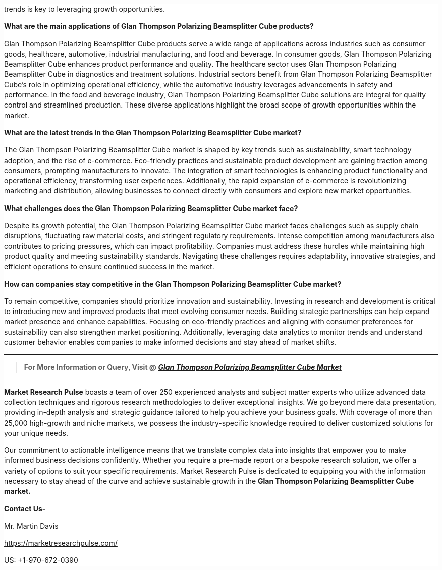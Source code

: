 trends is key to leveraging growth opportunities.</p><p><strong>What are the main applications of Glan Thompson Polarizing Beamsplitter Cube products?</strong></p><p>Glan Thompson Polarizing Beamsplitter Cube products serve a wide range of applications across industries such as consumer goods, healthcare, automotive, industrial manufacturing, and food and beverage. In consumer goods, Glan Thompson Polarizing Beamsplitter Cube enhances product performance and quality. The healthcare sector uses Glan Thompson Polarizing Beamsplitter Cube in diagnostics and treatment solutions. Industrial sectors benefit from Glan Thompson Polarizing Beamsplitter Cube&rsquo;s role in optimizing operational efficiency, while the automotive industry leverages advancements in safety and performance. In the food and beverage industry, Glan Thompson Polarizing Beamsplitter Cube solutions are integral for quality control and streamlined production. These diverse applications highlight the broad scope of growth opportunities within the market.</p><p><strong>What are the latest trends in the Glan Thompson Polarizing Beamsplitter Cube market?</strong></p><p>The Glan Thompson Polarizing Beamsplitter Cube market is shaped by key trends such as sustainability, smart technology adoption, and the rise of e-commerce. Eco-friendly practices and sustainable product development are gaining traction among consumers, prompting manufacturers to innovate. The integration of smart technologies is enhancing product functionality and operational efficiency, transforming user experiences. Additionally, the rapid expansion of e-commerce is revolutionizing marketing and distribution, allowing businesses to connect directly with consumers and explore new market opportunities.</p><p><strong>What challenges does the Glan Thompson Polarizing Beamsplitter Cube market face?</strong></p><p>Despite its growth potential, the Glan Thompson Polarizing Beamsplitter Cube market faces challenges such as supply chain disruptions, fluctuating raw material costs, and stringent regulatory requirements. Intense competition among manufacturers also contributes to pricing pressures, which can impact profitability. Companies must address these hurdles while maintaining high product quality and meeting sustainability standards. Navigating these challenges requires adaptability, innovative strategies, and efficient operations to ensure continued success in the market.</p><p><strong>How can companies stay competitive in the Glan Thompson Polarizing Beamsplitter Cube market?</strong></p><p>To remain competitive, companies should prioritize innovation and sustainability. Investing in research and development is critical to introducing new and improved products that meet evolving consumer needs. Building strategic partnerships can help expand market presence and enhance capabilities. Focusing on eco-friendly practices and aligning with consumer preferences for sustainability can also strengthen market positioning. Additionally, leveraging data analytics to monitor trends and understand customer behavior enables companies to make informed decisions and stay ahead of market shifts.</p><hr /><blockquote><p><strong>For More Information or Query, Visit @&nbsp;<em><a href="https://marketresearchpulse.com/report/136775/glan-thompson-polarizing-beamsplitter-cube-market?utm_source=Linkedin&utm_medium=021">Glan Thompson Polarizing Beamsplitter Cube Market</a></em></strong></p></blockquote><hr /><p><strong>Market Research Pulse</strong> boasts a team of over 250 experienced analysts and subject matter experts who utilize advanced data collection techniques and rigorous research methodologies to deliver exceptional insights. We go beyond mere data presentation, providing in-depth analysis and strategic guidance tailored to help you achieve your business goals. With coverage of more than 25,000 high-growth and niche markets, we possess the industry-specific knowledge required to deliver customized solutions for your unique needs.</p><p>Our commitment to actionable intelligence means that we translate complex data into insights that empower you to make informed business decisions confidently. Whether you require a pre-made report or a bespoke research solution, we offer a variety of options to suit your specific requirements. Market Research Pulse is dedicated to equipping you with the information necessary to stay ahead of the curve and achieve sustainable growth in the <strong>Glan Thompson Polarizing Beamsplitter Cube market.</strong></p><p><strong>Contact Us-</strong></p><p>Mr. Martin Davis</p><p>https://marketresearchpulse.com/</p><p>US: +1-970-672-0390</p>
